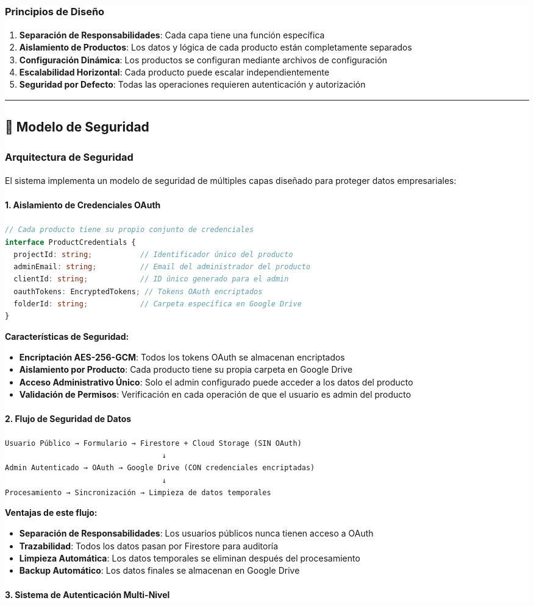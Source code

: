 ### Principios de Diseño

1. **Separación de Responsabilidades**: Cada capa tiene una función específica
2. **Aislamiento de Productos**: Los datos y lógica de cada producto están completamente separados
3. **Configuración Dinámica**: Los productos se configuran mediante archivos de configuración
4. **Escalabilidad Horizontal**: Cada producto puede escalar independientemente
5. **Seguridad por Defecto**: Todas las operaciones requieren autenticación y autorización

---

## 🔐 Modelo de Seguridad

### Arquitectura de Seguridad

El sistema implementa un modelo de seguridad de múltiples capas diseñado para proteger datos empresariales:

#### 1. **Aislamiento de Credenciales OAuth**

```typescript
// Cada producto tiene su propio conjunto de credenciales
interface ProductCredentials {
  projectId: string;           // Identificador único del producto
  adminEmail: string;          // Email del administrador del producto
  clientId: string;            // ID único generado para el admin
  oauthTokens: EncryptedTokens; // Tokens OAuth encriptados
  folderId: string;            // Carpeta específica en Google Drive
}
```

**Características de Seguridad:**
- **Encriptación AES-256-GCM**: Todos los tokens OAuth se almacenan encriptados
- **Aislamiento por Producto**: Cada producto tiene su propia carpeta en Google Drive
- **Acceso Administrativo Único**: Solo el admin configurado puede acceder a los datos del producto
- **Validación de Permisos**: Verificación en cada operación de que el usuario es admin del producto

#### 2. **Flujo de Seguridad de Datos**

```
Usuario Público → Formulario → Firestore + Cloud Storage (SIN OAuth)
                                    ↓
Admin Autenticado → OAuth → Google Drive (CON credenciales encriptadas)
                                    ↓
Procesamiento → Sincronización → Limpieza de datos temporales
```

**Ventajas de este flujo:**
- **Separación de Responsabilidades**: Los usuarios públicos nunca tienen acceso a OAuth
- **Trazabilidad**: Todos los datos pasan por Firestore para auditoría
- **Limpieza Automática**: Los datos temporales se eliminan después del procesamiento
- **Backup Automático**: Los datos finales se almacenan en Google Drive

#### 3. **Sistema de Autenticación Multi-Nivel**
